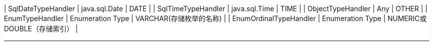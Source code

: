 | SqlDateTypeHandler         | java.sql.Date      | DATE                        |
| SqlTimeTypeHandler         | java.sql.Time      | TIME                        |
| ObjectTypeHandler          | Any                | OTHER                       |
| EnumTypeHandler            | Enumeration Type   | VARCHAR(存储枚举的名称)     |
| EnumOrdinalTypeHandler     | Enumeration Type   | NUMERIC或DOUBLE（存储索引） |



---

[^1]: NONE表示取消自动映射。PARTIAL表示只会自动映射。没有定义嵌套结果集和映射结果集。FULL会自动映射任意复杂的结果集。
[^2]: 默认是不处理，只有当日志级别达到warn或者以上才会显示相关日志。如果处理失败抛出SqlSessionException异常。
[^3]: SIMPLE是普通的执行器，REUSE会重用预处理语句，BATCH重用预处理语句并且批量更新。 
[^4]: 即A_CLOUMN映射成aCloumn
[^5]: 默认值为session，这种情况会缓存一个会话中执行的所有查询。若是statement则本地会话仅用在执行语句上，相同SqlSession的调用不会共享数据
[^6]: SLF4J|LOG4J|JDK_LOGGING  等等。不指定这个值，则自动查找
[^7]: 使用此功能，项目必须编译为JAVA8参数的选择 



